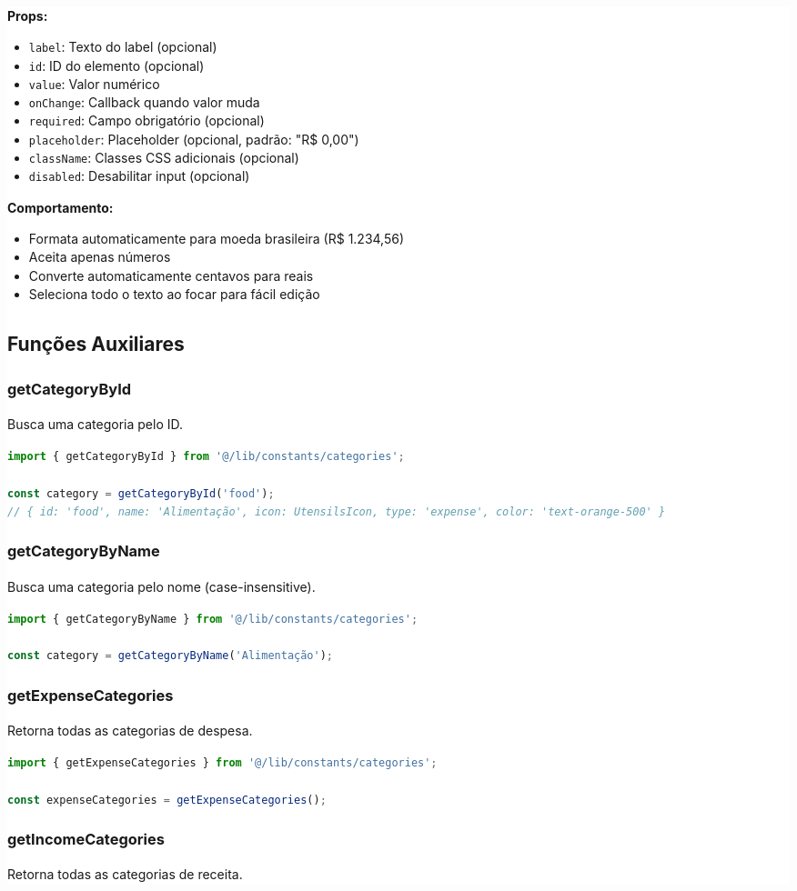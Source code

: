 **Props:**

- `label`: Texto do label (opcional)
- `id`: ID do elemento (opcional)
- `value`: Valor numérico
- `onChange`: Callback quando valor muda
- `required`: Campo obrigatório (opcional)
- `placeholder`: Placeholder (opcional, padrão: "R$ 0,00")
- `className`: Classes CSS adicionais (opcional)
- `disabled`: Desabilitar input (opcional)

**Comportamento:**

- Formata automaticamente para moeda brasileira (R$ 1.234,56)
- Aceita apenas números
- Converte automaticamente centavos para reais
- Seleciona todo o texto ao focar para fácil edição

## Funções Auxiliares

### getCategoryById

Busca uma categoria pelo ID.

```typescript
import { getCategoryById } from '@/lib/constants/categories';

const category = getCategoryById('food');
// { id: 'food', name: 'Alimentação', icon: UtensilsIcon, type: 'expense', color: 'text-orange-500' }
```

### getCategoryByName

Busca uma categoria pelo nome (case-insensitive).

```typescript
import { getCategoryByName } from '@/lib/constants/categories';

const category = getCategoryByName('Alimentação');
```

### getExpenseCategories

Retorna todas as categorias de despesa.

```typescript
import { getExpenseCategories } from '@/lib/constants/categories';

const expenseCategories = getExpenseCategories();
```

### getIncomeCategories

Retorna todas as categorias de receita.
